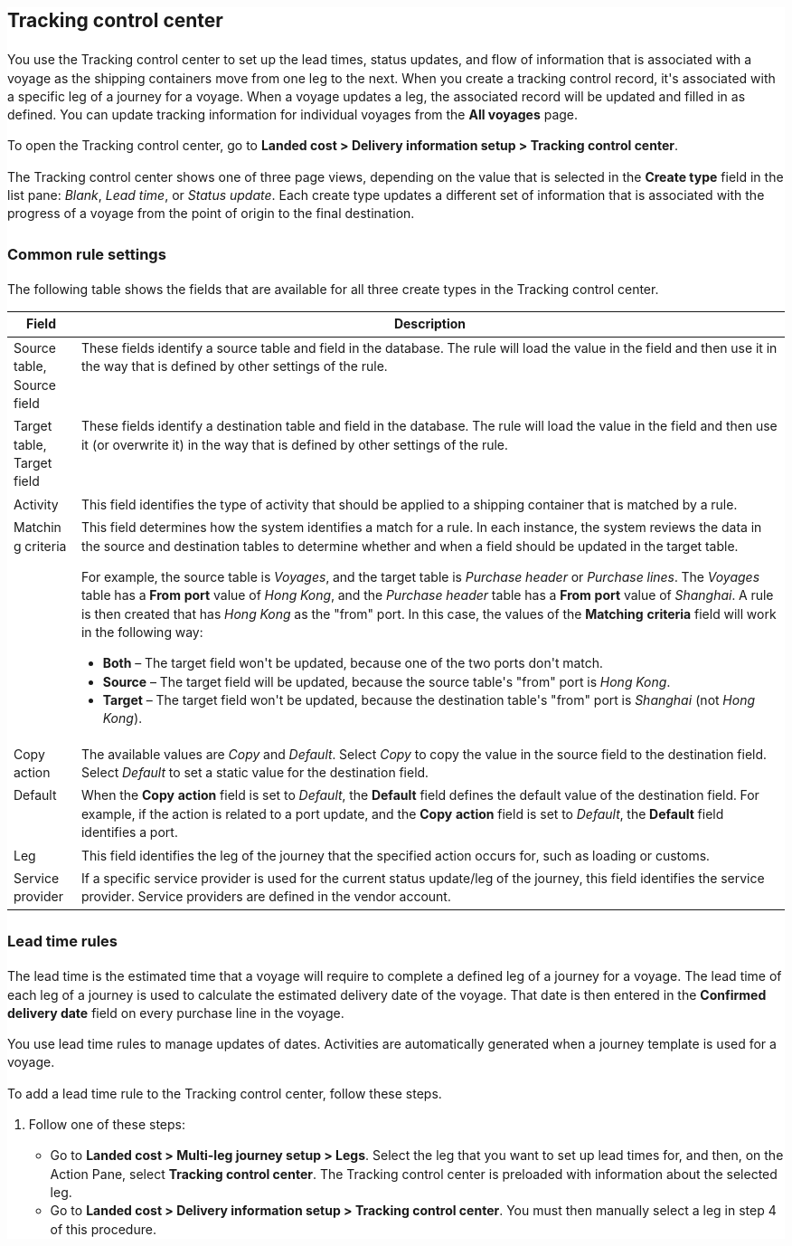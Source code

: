 ## <a name="tracking-control-center"></a>Tracking control center

You use the Tracking control center to set up the lead times, status updates, and flow of information that is associated with a voyage as the shipping containers move from one leg to the next. When you create a tracking control record, it's associated with a specific leg of a journey for a voyage. When a voyage updates a leg, the associated record will be updated and filled in as defined. You can update tracking information for individual voyages from the **All voyages** page.

To open the Tracking control center, go to **Landed cost \> Delivery information setup \> Tracking control center**.

The Tracking control center shows one of three page views, depending on the value that is selected in the **Create type** field in the list pane: *Blank*, *Lead time*, or *Status update*. Each create type updates a different set of information that is associated with the progress of a voyage from the point of origin to the final destination.

### Common rule settings

The following table shows the fields that are available for all three create types in the Tracking control center.

| Field | Description |
|---|---|
| Source table, Source field | These fields identify a source table and field in the database. The rule will load the value in the field and then use it in the way that is defined by other settings of the rule. |
| Target table, Target field | These fields identify a destination table and field in the database. The rule will load the value in the field and then use it (or overwrite it) in the way that is defined by other settings of the rule. |
| Activity | This field identifies the type of activity that should be applied to a shipping container that is matched by a rule. |
| Matching criteria | This field determines how the system identifies a match for a rule. In each instance, the system reviews the data in the source and destination tables to determine whether and when a field should be updated in the target table.<p>For example, the source table is *Voyages*, and the target table is *Purchase header* or *Purchase lines*. The *Voyages* table has a **From port** value of *Hong Kong*, and the *Purchase header* table has a **From port** value of *Shanghai*. A rule is then created that has *Hong Kong* as the "from" port. In this case, the values of the **Matching criteria** field will work in the following way:</p><ul><li>**Both** – The target field won't be updated, because one of the two ports don't match.</li><li>**Source** – The target field will be updated, because the source table's "from" port is *Hong Kong*.</li><li>**Target** – The target field won't be updated, because the destination table's "from" port is *Shanghai* (not *Hong Kong*).</li></ul> |
| Copy action | The available values are *Copy* and *Default*. Select *Copy* to copy the value in the source field to the destination field. Select *Default* to set a static value for the destination field. |
| Default | When the **Copy action** field is set to *Default*, the **Default** field defines the default value of the destination field. For example, if the action is related to a port update, and the **Copy action** field is set to *Default*, the **Default** field identifies a port. |
| Leg | This field identifies the leg of the journey that the specified action occurs for, such as loading or customs. |
| Service provider | If a specific service provider is used for the current status update/leg of the journey, this field identifies the service provider. Service providers are defined in the vendor account. |

### Lead time rules

The lead time is the estimated time that a voyage will require to complete a defined leg of a journey for a voyage. The lead time of each leg of a journey is used to calculate the estimated delivery date of the voyage. That date is then entered in the **Confirmed delivery date** field on every purchase line in the voyage.

You use lead time rules to manage updates of dates. Activities are automatically generated when a journey template is used for a voyage.

To add a lead time rule to the Tracking control center, follow these steps.

1. Follow one of these steps:

    - Go to **Landed cost \> Multi-leg journey setup \> Legs**. Select the leg that you want to set up lead times for, and then, on the Action Pane, select **Tracking control center**. The Tracking control center is preloaded with information about the selected leg.
    - Go to **Landed cost \> Delivery information setup \> Tracking control center**. You must then manually select a leg in step 4 of this procedure.
